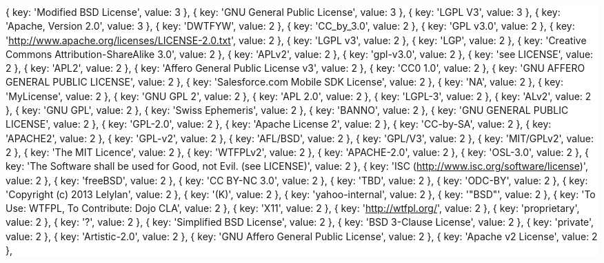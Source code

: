   { key: 'Modified BSD License', value: 3 },
  { key: 'GNU General Public License', value: 3 },
  { key: 'LGPL V3', value: 3 },
  { key: 'Apache, Version 2.0', value: 3 },
  { key: 'DWTFYW', value: 2 },
  { key: 'CC_by_3.0', value: 2 },
  { key: 'GPL v3.0', value: 2 },
  { key: 'http://www.apache.org/licenses/LICENSE-2.0.txt',
    value: 2 },
  { key: 'LGPL v3', value: 2 },
  { key: 'LGP', value: 2 },
  { key: 'Creative Commons Attribution-ShareAlike 3.0', value: 2 },
  { key: 'APLv2', value: 2 },
  { key: 'gpl-v3.0', value: 2 },
  { key: 'see LICENSE', value: 2 },
  { key: 'APL2', value: 2 },
  { key: 'Affero General Public License v3', value: 2 },
  { key: 'CC0 1.0', value: 2 },
  { key: 'GNU AFFERO GENERAL PUBLIC LICENSE', value: 2 },
  { key: 'Salesforce.com Mobile SDK License', value: 2 },
  { key: 'NA', value: 2 },
  { key: 'MyLicense', value: 2 },
  { key: 'GNU GPL 2', value: 2 },
  { key: 'APL 2.0', value: 2 },
  { key: 'LGPL-3', value: 2 },
  { key: 'ALv2', value: 2 },
  { key: 'GNU GPL', value: 2 },
  { key: 'Swiss Ephemeris', value: 2 },
  { key: 'BANNO', value: 2 },
  { key: 'GNU GENERAL PUBLIC LICENSE', value: 2 },
  { key: 'GPL-2.0', value: 2 },
  { key: 'Apache License 2', value: 2 },
  { key: 'CC-by-SA', value: 2 },
  { key: 'APACHE2', value: 2 },
  { key: 'GPL-v2', value: 2 },
  { key: 'AFL/BSD', value: 2 },
  { key: 'GPL/V3', value: 2 },
  { key: 'MIT/GPLv2', value: 2 },
  { key: 'The MIT Licence', value: 2 },
  { key: 'WTFPLv2', value: 2 },
  { key: 'APACHE-2.0', value: 2 },
  { key: 'OSL-3.0', value: 2 },
  { key: 'The Software shall be used for Good, not Evil. (see LICENSE)',
    value: 2 },
  { key: 'ISC (http://www.isc.org/software/license)', value: 2 },
  { key: 'freeBSD', value: 2 },
  { key: 'CC BY-NC 3.0', value: 2 },
  { key: 'TBD', value: 2 },
  { key: 'ODC-BY', value: 2 },
  { key: 'Copyright (c) 2013 Lelylan', value: 2 },
  { key: '(K)', value: 2 },
  { key: 'yahoo-internal', value: 2 },
  { key: '"BSD"', value: 2 },
  { key: 'To Use: WTFPL, To Contribute: Dojo CLA', value: 2 },
  { key: 'X11', value: 2 },
  { key: 'http://wtfpl.org/', value: 2 },
  { key: 'proprietary', value: 2 },
  { key: '?', value: 2 },
  { key: 'Simplified BSD License', value: 2 },
  { key: 'BSD 3-Clause License', value: 2 },
  { key: 'private', value: 2 },
  { key: 'Artistic-2.0', value: 2 },
  { key: 'GNU Affero General Public License', value: 2 },
  { key: 'Apache v2 License', value: 2 },